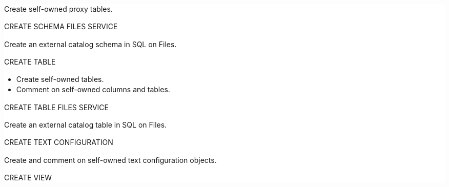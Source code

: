 Create self-owned proxy tables.

</td>
</tr>
<tr>
<td valign="top">

CREATE SCHEMA FILES SERVICE

</td>
<td valign="top">

Create an external catalog schema in SQL on Files.

</td>
</tr>
<tr>
<td valign="top">

CREATE TABLE

</td>
<td valign="top">

-   Create self-owned tables.
-   Comment on self-owned columns and tables.



</td>
</tr>
<tr>
<td valign="top">

CREATE TABLE FILES SERVICE

</td>
<td valign="top">

Create an external catalog table in SQL on Files.

</td>
</tr>
<tr>
<td valign="top">

CREATE TEXT CONFIGURATION

</td>
<td valign="top">

Create and comment on self-owned text configuration objects.

</td>
</tr>
<tr>
<td valign="top">

CREATE VIEW

</td>
<td valign="top">
